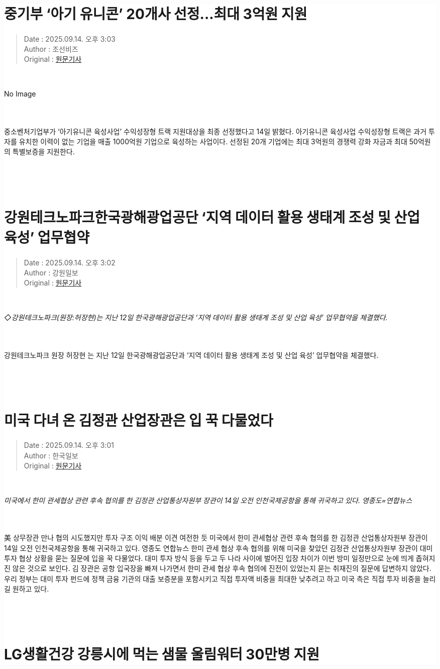   
# 중기부 ‘아기 유니콘’ 20개사 선정...최대 3억원 지원  
  
> Date : 2025.09.14. 오후 3:03  
> Author : 조선비즈  
> Original : [원문기사](https://n.news.naver.com/mnews/article/366/0001107936?sid=101)  
<br/>  
  
No Image  
<br/><br/>  
  
중소벤처기업부가 ‘아기유니콘 육성사업’ 수익성장형 트랙 지원대상을 최종 선정했다고 14일 밝혔다.
아기유니콘 육성사업 수익성장형 트랙은 과거 투자를 유치한 이력이 없는 기업을 매출 1000억원 기업으로 육성하는 사업이다.
선정된 20개 기업에는 최대 3억원의 경쟁력 강화 자금과 최대 50억원의 특별보증을 지원한다.  
<br/><br/><br/>  

  
# 강원테크노파크한국광해광업공단 ‘지역 데이터 활용 생태계 조성 및 산업 육성’ 업무협약  
  
> Date : 2025.09.14. 오후 3:02  
> Author : 강원일보  
> Original : [원문기사](https://n.news.naver.com/mnews/article/087/0001142271?sid=101)  
<br/>  
  
<img alt="◇강원테크노파크(원장:허장현)는 지난 12일 한국광해광업공단과 ‘지역 데이터 활용 생태계 조성 및 산업 육성’ 업무협약을 체결했다." class="_LAZY_LOADING _LAZY_LOADING_INIT_HIDE" src="https://imgnews.pstatic.net/image/087/2025/09/14/0001142271_001_20250914150214546.jpg?type=w860" id="img1" style="display: none;"></img><em class="img_desc">◇강원테크노파크(원장:허장현)는 지난 12일 한국광해광업공단과 ‘지역 데이터 활용 생태계 조성 및 산업 육성’ 업무협약을 체결했다.</em>  
<br/><br/>  
  
강원테크노파크 원장 허장현 는 지난 12일 한국광해광업공단과 ‘지역 데이터 활용 생태계 조성 및 산업 육성’ 업무협약을 체결했다.  
<br/><br/><br/>  

  
# 미국 다녀 온 김정관 산업장관은 입 꾹 다물었다  
  
> Date : 2025.09.14. 오후 3:01  
> Author : 한국일보  
> Original : [원문기사](https://n.news.naver.com/mnews/article/469/0000887073?sid=101)  
<br/>  
  
<img alt="미국에서 한미 관세협상 관련 후속 협의를 한 김정관 산업통상자원부 장관이 14일 오전 인천국제공항을 통해 귀국하고 있다. 영종도=연합뉴스" class="_LAZY_LOADING _LAZY_LOADING_INIT_HIDE" src="https://imgnews.pstatic.net/image/469/2025/09/14/0000887073_001_20250914150116078.jpg?type=w860" id="img1" style="display: none;"></img><em class="img_desc">미국에서 한미 관세협상 관련 후속 협의를 한 김정관 산업통상자원부 장관이 14일 오전 인천국제공항을 통해 귀국하고 있다. 영종도=연합뉴스</em>  
<br/><br/>  
  
美 상무장관 만나 협의 시도했지만 투자 구조 이익 배분 이견 여전한 듯 미국에서 한미 관세협상 관련 후속 협의를 한 김정관 산업통상자원부 장관이 14일 오전 인천국제공항을 통해 귀국하고 있다.
영종도 연합뉴스 한미 관세 협상 후속 협의를 위해 미국을 찾았던 김정관 산업통상자원부 장관이 대미 투자 협상 상황을 묻는 질문에 입을 꾹 다물었다.
대미 투자 방식 등을 두고 두 나라 사이에 벌어진 입장 차이가 이번 방미 일정만으로 눈에 띄게 좁혀지진 않은 것으로 보인다.
김 장관은 공항 입국장을 빠져 나가면서 한미 관세 협상 후속 협의에 진전이 있었는지 묻는 취재진의 질문에 답변하지 않았다.
우리 정부는 대미 투자 펀드에 정책 금융 기관의 대출 보증분을 포함시키고 직접 투자액 비중을 최대한 낮추려고 하고 미국 측은 직접 투자 비중을 늘리길 원하고 있다.  
<br/><br/><br/>  

  
# LG생활건강 강릉시에 먹는 샘물 울림워터 30만병 지원  
  